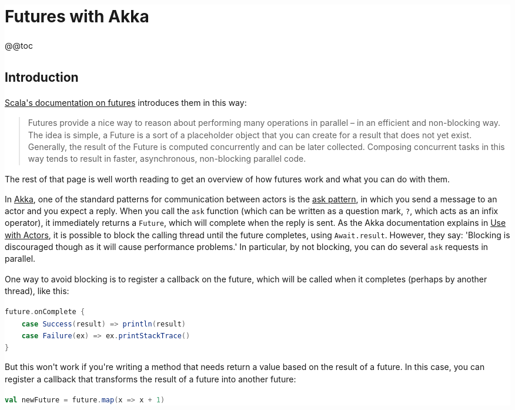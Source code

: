 

# Futures with Akka

@@toc

## Introduction

[Scala's documentation on
futures](http://docs.scala-lang.org/overviews/core/futures.html)
introduces them in this way:

> Futures provide a nice way to reason about performing many operations
> in parallel – in an efficient and non-blocking way. The idea is
> simple, a Future is a sort of a placeholder object that you can create
> for a result that does not yet exist. Generally, the result of the
> Future is computed concurrently and can be later collected. Composing
> concurrent tasks in this way tends to result in faster, asynchronous,
> non-blocking parallel code.

The rest of that page is well worth reading to get an overview of how
futures work and what you can do with them.

In [Akka](http://akka.io/), one of the standard patterns for
communication between actors is the [ask pattern](https://doc.akka.io/docs/akka/current/actors.html?language=scala#ask-send-and-receive-future),
in which you send a message to an actor and you expect a reply. When you
call the `ask` function (which can be written as a question mark, `?`,
which acts as an infix operator), it immediately returns a `Future`,
which will complete when the reply is sent. As the Akka documentation
explains in [Use with
Actors](https://doc.akka.io/docs/akka/snapshot/futures.html?language=scala#Use_With_Actors),
it is possible to block the calling thread until the future completes,
using `Await.result`. However, they say: 'Blocking is discouraged though
as it will cause performance problems.' In particular, by not blocking,
you can do several `ask` requests in parallel.

One way to avoid blocking is to register a callback on the future, which
will be called when it completes (perhaps by another thread), like this:

```scala
future.onComplete {
    case Success(result) => println(result)
    case Failure(ex) => ex.printStackTrace()
}
```

But this won't work if you're writing a method that needs return a value
based on the result of a future. In this case, you can register a
callback that transforms the result of a future into another future:

```scala
val newFuture = future.map(x => x + 1)
```
